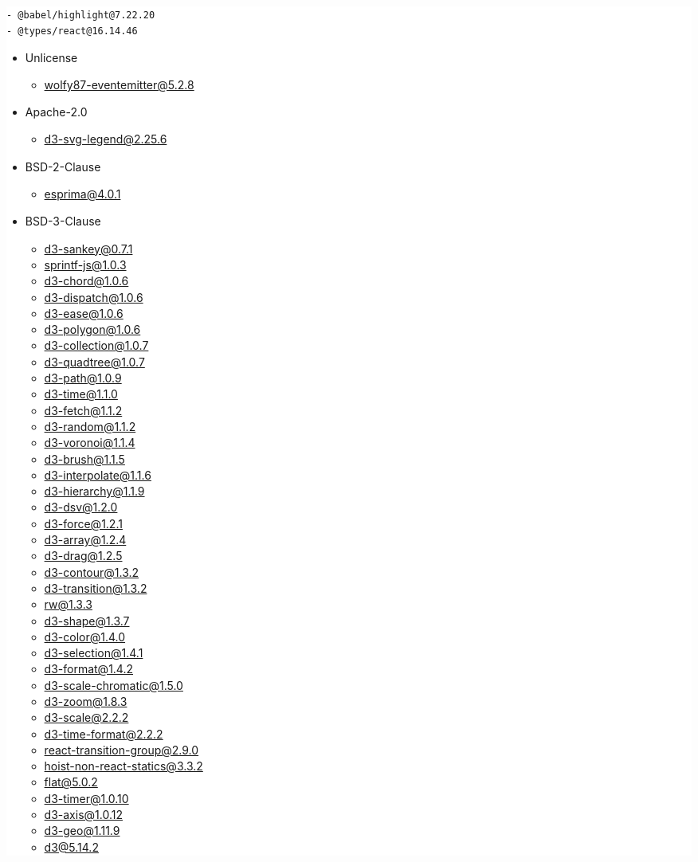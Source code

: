     - @babel/highlight@7.22.20
    - @types/react@16.14.46

- Unlicense
    - wolfy87-eventemitter@5.2.8

- Apache-2.0
    - d3-svg-legend@2.25.6

- BSD-2-Clause
    - esprima@4.0.1

- BSD-3-Clause
    - d3-sankey@0.7.1
    - sprintf-js@1.0.3
    - d3-chord@1.0.6
    - d3-dispatch@1.0.6
    - d3-ease@1.0.6
    - d3-polygon@1.0.6
    - d3-collection@1.0.7
    - d3-quadtree@1.0.7
    - d3-path@1.0.9
    - d3-time@1.1.0
    - d3-fetch@1.1.2
    - d3-random@1.1.2
    - d3-voronoi@1.1.4
    - d3-brush@1.1.5
    - d3-interpolate@1.1.6
    - d3-hierarchy@1.1.9
    - d3-dsv@1.2.0
    - d3-force@1.2.1
    - d3-array@1.2.4
    - d3-drag@1.2.5
    - d3-contour@1.3.2
    - d3-transition@1.3.2
    - rw@1.3.3
    - d3-shape@1.3.7
    - d3-color@1.4.0
    - d3-selection@1.4.1
    - d3-format@1.4.2
    - d3-scale-chromatic@1.5.0
    - d3-zoom@1.8.3
    - d3-scale@2.2.2
    - d3-time-format@2.2.2
    - react-transition-group@2.9.0
    - hoist-non-react-statics@3.3.2
    - flat@5.0.2
    - d3-timer@1.0.10
    - d3-axis@1.0.12
    - d3-geo@1.11.9
    - d3@5.14.2


